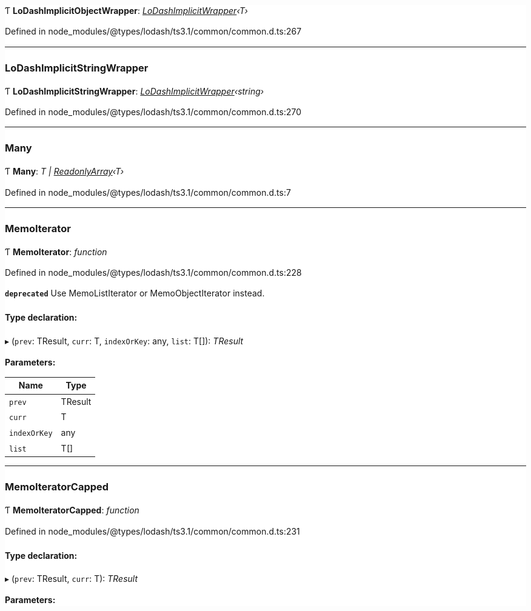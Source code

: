 Ƭ **LoDashImplicitObjectWrapper**: *[LoDashImplicitWrapper](../interfaces/____index_.lodashimplicitwrapper.md)‹T›*

Defined in node_modules/@types/lodash/ts3.1/common/common.d.ts:267

___

###  LoDashImplicitStringWrapper

Ƭ **LoDashImplicitStringWrapper**: *[LoDashImplicitWrapper](../interfaces/____index_.lodashimplicitwrapper.md)‹string›*

Defined in node_modules/@types/lodash/ts3.1/common/common.d.ts:270

___

###  Many

Ƭ **Many**: *T | [ReadonlyArray](../interfaces/readonlyarray.md)‹T›*

Defined in node_modules/@types/lodash/ts3.1/common/common.d.ts:7

___

###  MemoIterator

Ƭ **MemoIterator**: *function*

Defined in node_modules/@types/lodash/ts3.1/common/common.d.ts:228

**`deprecated`** Use MemoListIterator or MemoObjectIterator instead.

#### Type declaration:

▸ (`prev`: TResult, `curr`: T, `indexOrKey`: any, `list`: T[]): *TResult*

**Parameters:**

Name | Type |
------ | ------ |
`prev` | TResult |
`curr` | T |
`indexOrKey` | any |
`list` | T[] |

___

###  MemoIteratorCapped

Ƭ **MemoIteratorCapped**: *function*

Defined in node_modules/@types/lodash/ts3.1/common/common.d.ts:231

#### Type declaration:

▸ (`prev`: TResult, `curr`: T): *TResult*

**Parameters:**
